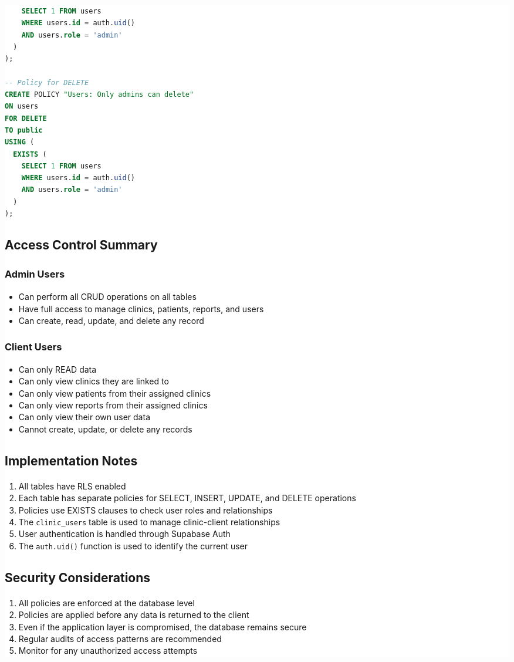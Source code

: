 ```sql
    SELECT 1 FROM users
    WHERE users.id = auth.uid()
    AND users.role = 'admin'
  )
);

-- Policy for DELETE
CREATE POLICY "Users: Only admins can delete"
ON users
FOR DELETE
TO public
USING (
  EXISTS (
    SELECT 1 FROM users
    WHERE users.id = auth.uid()
    AND users.role = 'admin'
  )
);
```

## Access Control Summary

### Admin Users
- Can perform all CRUD operations on all tables
- Have full access to manage clinics, patients, reports, and users
- Can create, read, update, and delete any record

### Client Users
- Can only READ data
- Can only view clinics they are linked to
- Can only view patients from their assigned clinics
- Can only view reports from their assigned clinics
- Can only view their own user data
- Cannot create, update, or delete any records

## Implementation Notes

1. All tables have RLS enabled
2. Each table has separate policies for SELECT, INSERT, UPDATE, and DELETE operations
3. Policies use EXISTS clauses to check user roles and relationships
4. The `clinic_users` table is used to manage clinic-client relationships
5. User authentication is handled through Supabase Auth
6. The `auth.uid()` function is used to identify the current user

## Security Considerations

1. All policies are enforced at the database level
2. Policies are applied before any data is returned to the client
3. Even if the application layer is compromised, the database remains secure
4. Regular audits of access patterns are recommended
5. Monitor for any unauthorized access attempts
